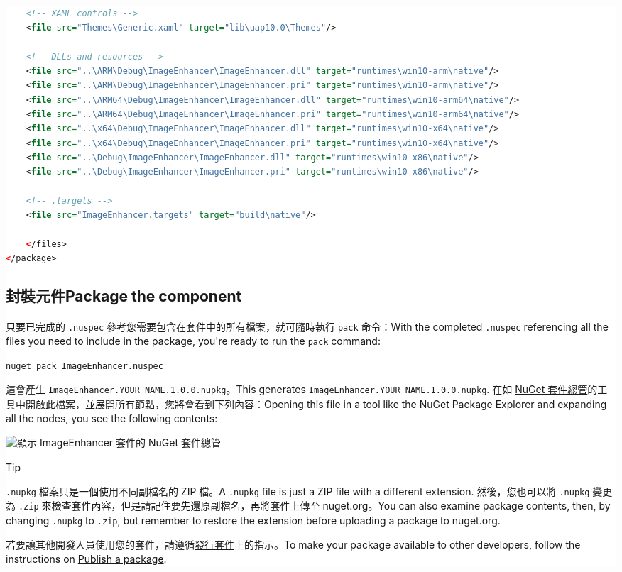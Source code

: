 ```xml
    <!-- XAML controls -->
    <file src="Themes\Generic.xaml" target="lib\uap10.0\Themes"/>

    <!-- DLLs and resources -->
    <file src="..\ARM\Debug\ImageEnhancer\ImageEnhancer.dll" target="runtimes\win10-arm\native"/>
    <file src="..\ARM\Debug\ImageEnhancer\ImageEnhancer.pri" target="runtimes\win10-arm\native"/>
    <file src="..\ARM64\Debug\ImageEnhancer\ImageEnhancer.dll" target="runtimes\win10-arm64\native"/>
    <file src="..\ARM64\Debug\ImageEnhancer\ImageEnhancer.pri" target="runtimes\win10-arm64\native"/>     
    <file src="..\x64\Debug\ImageEnhancer\ImageEnhancer.dll" target="runtimes\win10-x64\native"/>
    <file src="..\x64\Debug\ImageEnhancer\ImageEnhancer.pri" target="runtimes\win10-x64\native"/>
    <file src="..\Debug\ImageEnhancer\ImageEnhancer.dll" target="runtimes\win10-x86\native"/>
    <file src="..\Debug\ImageEnhancer\ImageEnhancer.pri" target="runtimes\win10-x86\native"/>

    <!-- .targets -->
    <file src="ImageEnhancer.targets" target="build\native"/>

    </files>
</package>
```

## <a name="package-the-component"></a><span data-ttu-id="7d2c5-156">封裝元件</span><span class="sxs-lookup"><span data-stu-id="7d2c5-156">Package the component</span></span>

<span data-ttu-id="7d2c5-157">只要已完成的 `.nuspec` 參考您需要包含在套件中的所有檔案，就可隨時執行 `pack` 命令：</span><span class="sxs-lookup"><span data-stu-id="7d2c5-157">With the completed `.nuspec` referencing all the files you need to include in the package, you're ready to run the `pack` command:</span></span>

```cli
nuget pack ImageEnhancer.nuspec
```

<span data-ttu-id="7d2c5-158">這會產生 `ImageEnhancer.YOUR_NAME.1.0.0.nupkg`。</span><span class="sxs-lookup"><span data-stu-id="7d2c5-158">This generates `ImageEnhancer.YOUR_NAME.1.0.0.nupkg`.</span></span> <span data-ttu-id="7d2c5-159">在如 [NuGet 套件總管](https://github.com/NuGetPackageExplorer/NuGetPackageExplorer)的工具中開啟此檔案，並展開所有節點，您將會看到下列內容：</span><span class="sxs-lookup"><span data-stu-id="7d2c5-159">Opening this file in a tool like the [NuGet Package Explorer](https://github.com/NuGetPackageExplorer/NuGetPackageExplorer) and expanding all the nodes, you see the following contents:</span></span>

![顯示 ImageEnhancer 套件的 NuGet 套件總管](media/UWP-PackageExplorer.png)

> [!Tip]
> <span data-ttu-id="7d2c5-161">`.nupkg` 檔案只是一個使用不同副檔名的 ZIP 檔。</span><span class="sxs-lookup"><span data-stu-id="7d2c5-161">A `.nupkg` file is just a ZIP file with a different extension.</span></span> <span data-ttu-id="7d2c5-162">然後，您也可以將 `.nupkg` 變更為 `.zip` 來檢查套件內容，但是請記住要先還原副檔名，再將套件上傳至 nuget.org。</span><span class="sxs-lookup"><span data-stu-id="7d2c5-162">You can also examine package contents, then, by changing `.nupkg` to `.zip`, but remember to restore the extension before uploading a package to nuget.org.</span></span>

<span data-ttu-id="7d2c5-163">若要讓其他開發人員使用您的套件，請遵循[發行套件](../nuget-org/publish-a-package.md)上的指示。</span><span class="sxs-lookup"><span data-stu-id="7d2c5-163">To make your package available to other developers,  follow the instructions on [Publish a package](../nuget-org/publish-a-package.md).</span></span>
